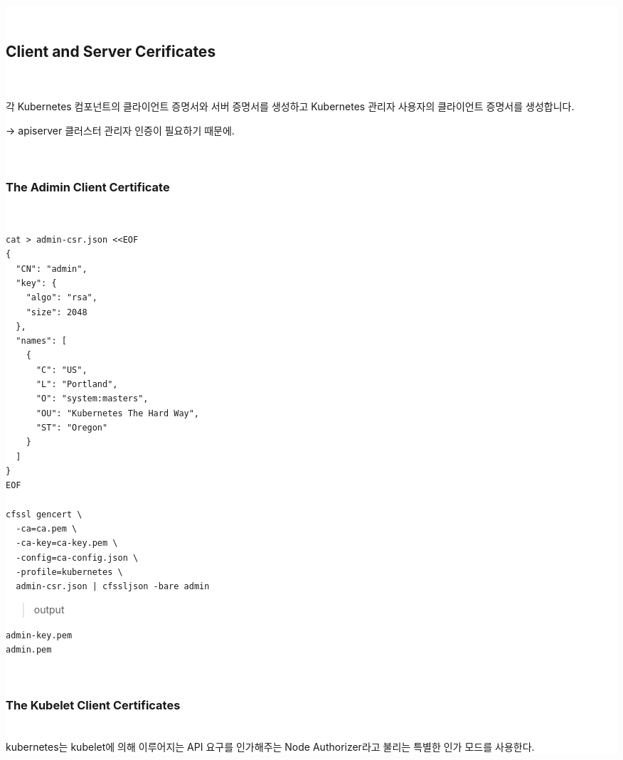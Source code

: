 <br>

## Client and Server Cerificates

<br>

각 Kubernetes 컴포넌트의 클라이언트 증명서와 서버 증명서를 생성하고 Kubernetes 관리자 사용자의 클라이언트 증명서를 생성합니다.

-> apiserver 클러스터 관리자 인증이 필요하기 때문에.

<br>

### The Adimin Client Certificate

<br>

```
cat > admin-csr.json <<EOF
{
  "CN": "admin",
  "key": {
    "algo": "rsa",
    "size": 2048
  },
  "names": [
    {
      "C": "US",
      "L": "Portland",
      "O": "system:masters",
      "OU": "Kubernetes The Hard Way",
      "ST": "Oregon"
    }
  ]
}
EOF

cfssl gencert \
  -ca=ca.pem \
  -ca-key=ca-key.pem \
  -config=ca-config.json \
  -profile=kubernetes \
  admin-csr.json | cfssljson -bare admin
```

> output
```
admin-key.pem
admin.pem
```
<br>

### The Kubelet Client Certificates

<br>
kubernetes는 kubelet에 의해 이루어지는 API 요구를 인가해주는 Node Authorizer라고 불리는 특별한 인가 모드를 사용한다. 
